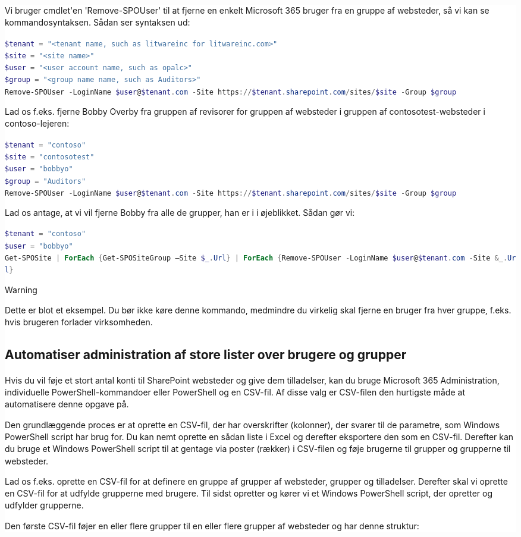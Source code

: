 Vi bruger cmdlet'en 'Remove-SPOUser' til at fjerne en enkelt Microsoft 365 bruger fra en gruppe af websteder, så vi kan se kommandosyntaksen. Sådan ser syntaksen ud:

```powershell
$tenant = "<tenant name, such as litwareinc for litwareinc.com>"
$site = "<site name>"
$user = "<user account name, such as opalc>"
$group = "<group name name, such as Auditors>"
Remove-SPOUser -LoginName $user@$tenant.com -Site https://$tenant.sharepoint.com/sites/$site -Group $group
```

Lad os f.eks. fjerne Bobby Overby fra gruppen af revisorer for gruppen af websteder i gruppen af contosotest-websteder i contoso-lejeren:

```powershell
$tenant = "contoso"
$site = "contosotest"
$user = "bobbyo"
$group = "Auditors"
Remove-SPOUser -LoginName $user@$tenant.com -Site https://$tenant.sharepoint.com/sites/$site -Group $group
```

Lad os antage, at vi vil fjerne Bobby fra alle de grupper, han er i i øjeblikket. Sådan gør vi:

```powershell
$tenant = "contoso"
$user = "bobbyo"
Get-SPOSite | ForEach {Get-SPOSiteGroup –Site $_.Url} | ForEach {Remove-SPOUser -LoginName $user@$tenant.com -Site &_.Url}
```

> [!WARNING]
> Dette er blot et eksempel. Du bør ikke køre denne kommando, medmindre du virkelig skal fjerne en bruger fra hver gruppe, f.eks. hvis brugeren forlader virksomheden.

## <a name="automate-management-of-large-lists-of-users-and-groups"></a>Automatiser administration af store lister over brugere og grupper

Hvis du vil føje et stort antal konti til SharePoint websteder og give dem tilladelser, kan du bruge Microsoft 365 Administration, individuelle PowerShell-kommandoer eller PowerShell og en CSV-fil. Af disse valg er CSV-filen den hurtigste måde at automatisere denne opgave på.

Den grundlæggende proces er at oprette en CSV-fil, der har overskrifter (kolonner), der svarer til de parametre, som Windows PowerShell script har brug for. Du kan nemt oprette en sådan liste i Excel og derefter eksportere den som en CSV-fil. Derefter kan du bruge et Windows PowerShell script til at gentage via poster (rækker) i CSV-filen og føje brugerne til grupper og grupperne til websteder.

Lad os f.eks. oprette en CSV-fil for at definere en gruppe af grupper af websteder, grupper og tilladelser. Derefter skal vi oprette en CSV-fil for at udfylde grupperne med brugere. Til sidst opretter og kører vi et Windows PowerShell script, der opretter og udfylder grupperne.

Den første CSV-fil føjer en eller flere grupper til en eller flere grupper af websteder og har denne struktur:
